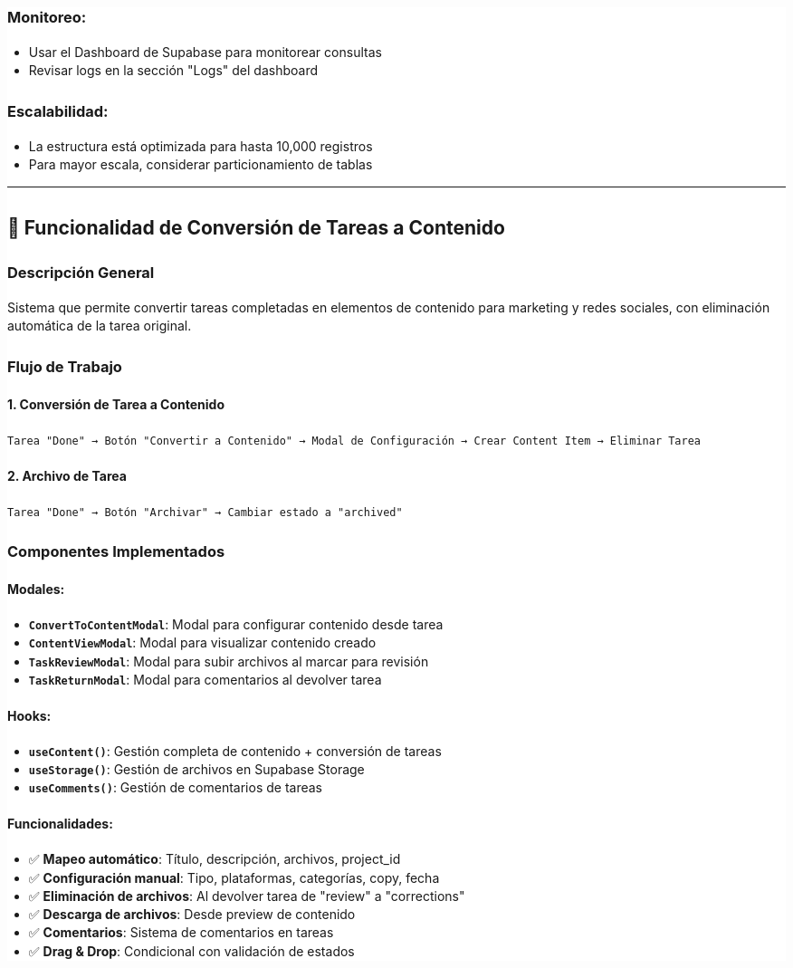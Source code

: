 ### **Monitoreo:**
- Usar el Dashboard de Supabase para monitorear consultas
- Revisar logs en la sección "Logs" del dashboard

### **Escalabilidad:**
- La estructura está optimizada para hasta 10,000 registros
- Para mayor escala, considerar particionamiento de tablas

---

## 🎯 Funcionalidad de Conversión de Tareas a Contenido

### **Descripción General**
Sistema que permite convertir tareas completadas en elementos de contenido para marketing y redes sociales, con eliminación automática de la tarea original.

### **Flujo de Trabajo**

#### **1. Conversión de Tarea a Contenido**
```
Tarea "Done" → Botón "Convertir a Contenido" → Modal de Configuración → Crear Content Item → Eliminar Tarea
```

#### **2. Archivo de Tarea**
```
Tarea "Done" → Botón "Archivar" → Cambiar estado a "archived"
```

### **Componentes Implementados**

#### **Modales:**
- **`ConvertToContentModal`**: Modal para configurar contenido desde tarea
- **`ContentViewModal`**: Modal para visualizar contenido creado
- **`TaskReviewModal`**: Modal para subir archivos al marcar para revisión
- **`TaskReturnModal`**: Modal para comentarios al devolver tarea

#### **Hooks:**
- **`useContent()`**: Gestión completa de contenido + conversión de tareas
- **`useStorage()`**: Gestión de archivos en Supabase Storage
- **`useComments()`**: Gestión de comentarios de tareas

#### **Funcionalidades:**
- ✅ **Mapeo automático**: Título, descripción, archivos, project_id
- ✅ **Configuración manual**: Tipo, plataformas, categorías, copy, fecha
- ✅ **Eliminación de archivos**: Al devolver tarea de "review" a "corrections"
- ✅ **Descarga de archivos**: Desde preview de contenido
- ✅ **Comentarios**: Sistema de comentarios en tareas
- ✅ **Drag & Drop**: Condicional con validación de estados
